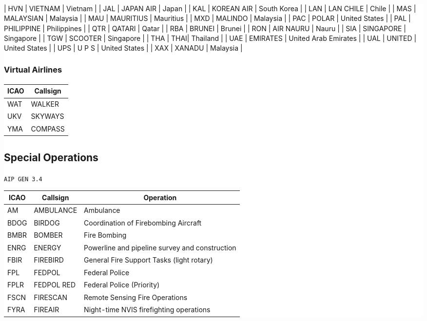 | HVN | VIETNAM | Vietnam |
| JAL | JAPAN AIR | Japan |
| KAL | KOREAN AIR | South Korea |
| LAN | LAN CHILE | Chile |
| MAS | MALAYSIAN | Malaysia |
| MAU | MAURITIUS | Mauritius |
| MXD | MALINDO | Malaysia |
| PAC | POLAR | United States |
| PAL | PHILIPPINE | Philippines |
| QTR | QATARI | Qatar |
| RBA | BRUNEI | Brunei |
| RON | AIR NAURU | Nauru |
| SIA | SINGAPORE | Singapore |
| TGW | SCOOTER | Singapore |
| THA | THAI| Thailand |
| UAE | EMIRATES | United Arab Emirates |
| UAL | UNITED | United States |
| UPS | U P S | United States |
| XAX | XANADU | Malaysia |

### Virtual Airlines

| ICAO | Callsign |          
| ---- | ------------------ |
| WAT  | WALKER |
| UKV  | SKYWAYS |
| YMA | COMPASS |

## Special Operations
`AIP GEN 3.4`

| ICAO | Callsign           | Operation |
| ---- | ------------------ | -------- |
| AM  | AMBULANCE             | Ambulance    |
| BDOG  | BIRDOG              | Coordination of Firebombing Aircraft   |
| BMBR  | BOMBER        | Fire Bombing    |
| ENRG  | ENERGY           | Powerline and pipeline survey and construction    |
| FBIR  | FIREBIRD             | General Fire Support Tasks (light rotary)    |
| FPL  | FEDPOL              | Federal Police    |
| FPLR  | FEDPOL RED    | Federal Police (Priority)    |
| FSCN  | FIRESCAN             | Remote Sensing Fire Operations    |
| FYRA  | FIREAIR              | Night-time NVIS firefighting operations    |